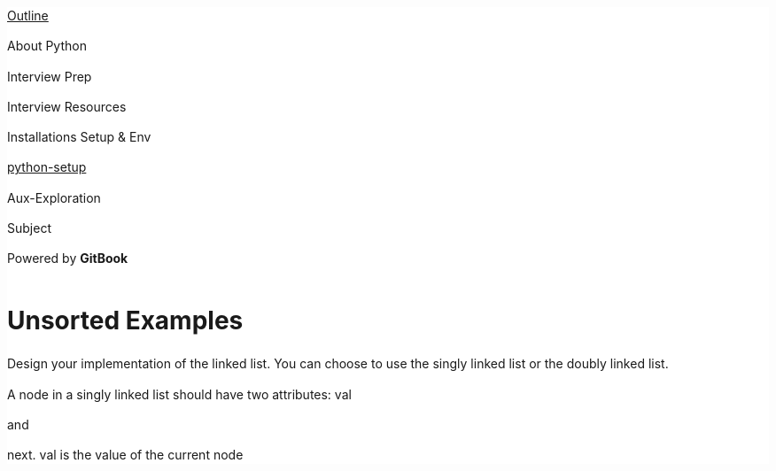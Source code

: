 <a href="../../misc/outline.html" class="navButton-94f2579c--navButtonClickable-161b88ca"><span class="text-4505230f--UIH300-2063425d--textContentFamily-49a318e1--navButtonLabel-14a4968f">Outline</span></a>

<span class="text-4505230f--UIH300-2063425d--textContentFamily-49a318e1--navButtonLabel-14a4968f">About Python</span>

<span class="text-4505230f--UIH300-2063425d--textContentFamily-49a318e1--navButtonLabel-14a4968f"><span class="text-4505230f--InfoH200-3a8a7a86--textContentFamily-49a318e1">Interview Prep</span></span>

<span class="text-4505230f--UIH300-2063425d--textContentFamily-49a318e1--navButtonLabel-14a4968f">Interview Resources</span>

<span class="text-4505230f--UIH300-2063425d--textContentFamily-49a318e1--navButtonLabel-14a4968f"><span class="text-4505230f--InfoH200-3a8a7a86--textContentFamily-49a318e1">Installations Setup & Env</span></span>

<a href="../../installations-setup-and-env/untitled.html" class="navButton-94f2579c--navButtonClickable-161b88ca"><span class="text-4505230f--UIH300-2063425d--textContentFamily-49a318e1--navButtonLabel-14a4968f">python-setup</span></a>

<span class="text-4505230f--UIH300-2063425d--textContentFamily-49a318e1--navButtonLabel-14a4968f"><span class="text-4505230f--InfoH200-3a8a7a86--textContentFamily-49a318e1">Aux-Exploration</span></span>

<span class="text-4505230f--UIH300-2063425d--textContentFamily-49a318e1--navButtonLabel-14a4968f">Subject</span>

<a href="https://www.gitbook.com/?utm_source=content&amp;utm_medium=trademark&amp;utm_campaign=bgoonz42" class="reset-3c756112--trademark-a8da4b94"></a>

<span class="text-4505230f--TextH200-a3425406--textUIFamily-5ebd8e40">Powered by **GitBook**</span>

<span class="text-4505230f--DisplayH900-bfb998fa--textContentFamily-49a318e1">Unsorted Examples</span>
======================================================================================================

<span class="text-4505230f--UIH300-2063425d--textUIFamily-5ebd8e40--text-8ee2c8b2"></span>

<span class="text-4505230f--UIH300-2063425d--textUIFamily-5ebd8e40--text-8ee2c8b2"></span>

<span class="text-4505230f--UIH300-2063425d--textUIFamily-5ebd8e40--text-8ee2c8b2"></span>

<span class="text-4505230f--HeadingH600-23f228db--textContentFamily-49a318e1"><span data-key="15484f40ef7a4b2ba4ee63f090e96318"><span data-offset-key="15484f40ef7a4b2ba4ee63f090e96318:0">Design your implementation of the linked list. You can choose to use the singly linked list or the doubly linked list. </span></span></span>

<span class="text-4505230f--HeadingH600-23f228db--textContentFamily-49a318e1"><span data-key="40a319e45ccb4fdebf9dd0f08e6c41cb"><span data-offset-key="40a319e45ccb4fdebf9dd0f08e6c41cb:0">A node in a singly linked list should have two attributes: val </span></span></span>

<span class="text-4505230f--HeadingH600-23f228db--textContentFamily-49a318e1"><span data-key="f560c171a338499a9226a86201d4b96a"><span data-offset-key="f560c171a338499a9226a86201d4b96a:0">and </span></span></span>

<span class="text-4505230f--HeadingH600-23f228db--textContentFamily-49a318e1"><span data-key="47f17e50a15246e3ae23067fd95d54ef"><span data-offset-key="47f17e50a15246e3ae23067fd95d54ef:0">next. val is the value of the current node</span></span></span>
